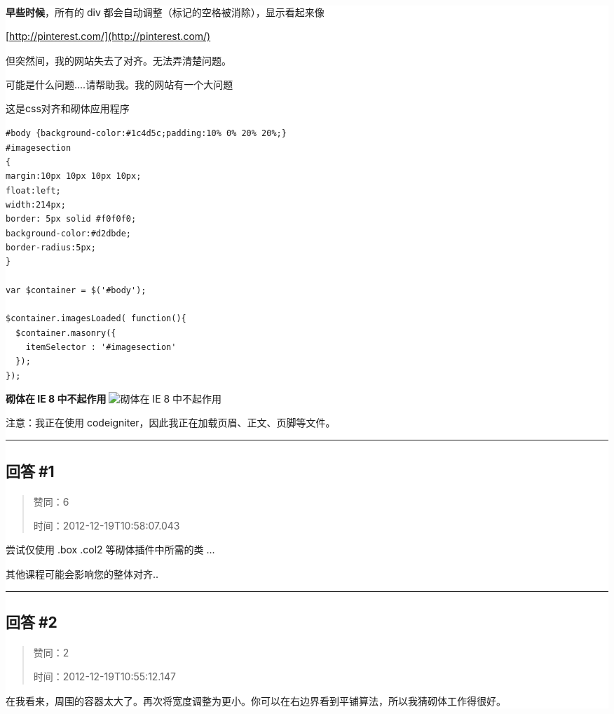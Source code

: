 **早些时候**，所有的 div 都会自动调整（标记的空格被消除），显示看起来像

[http://pinterest.com/](http://pinterest.com/)

但突然间，我的网站失去了对齐。无法弄清楚问题。

可能是什么问题....请帮助我。我的网站有一个大问题

这是css对齐和砌体应用程序

```
#body {background-color:#1c4d5c;padding:10% 0% 20% 20%;}
#imagesection
{
margin:10px 10px 10px 10px;
float:left;
width:214px;
border: 5px solid #f0f0f0;
background-color:#d2dbde;
border-radius:5px;
}

var $container = $('#body');

$container.imagesLoaded( function(){
  $container.masonry({
    itemSelector : '#imagesection'
  });
}); 
```

**砌体在 IE 8 中不起作用** ![砌体在 IE 8 中不起作用](../Images/babb549196aa899b74b9733288ae226c.png)

注意：我正在使用 codeigniter，因此我正在加载页眉、正文、页脚等文件。

* * *

## 回答 #1

> 赞同：6
> 
> 时间：2012-12-19T10:58:07.043

尝试仅使用 .box .col2 等砌体插件中所需的类 ...

其他课程可能会影响您的整体对齐..

* * *

## 回答 #2

> 赞同：2
> 
> 时间：2012-12-19T10:55:12.147

在我看来，周围的容器太大了。再次将宽度调整为更小。你可以在右边界看到平铺算法，所以我猜砌体工作得很好。
